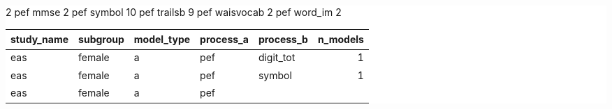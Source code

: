    <td style="text-align:right;"> 2 </td>
  </tr>
  <tr>
   <td style="text-align:left;"> pef </td>
   <td style="text-align:left;"> mmse </td>
   <td style="text-align:right;"> 2 </td>
  </tr>
  <tr>
   <td style="text-align:left;"> pef </td>
   <td style="text-align:left;"> symbol </td>
   <td style="text-align:right;"> 10 </td>
  </tr>
  <tr>
   <td style="text-align:left;"> pef </td>
   <td style="text-align:left;"> trailsb </td>
   <td style="text-align:right;"> 9 </td>
  </tr>
  <tr>
   <td style="text-align:left;"> pef </td>
   <td style="text-align:left;"> waisvocab </td>
   <td style="text-align:right;"> 2 </td>
  </tr>
  <tr>
   <td style="text-align:left;"> pef </td>
   <td style="text-align:left;"> word_im </td>
   <td style="text-align:right;"> 2 </td>
  </tr>
</tbody>
</table>


<table>
 <thead>
  <tr>
   <th style="text-align:left;"> study_name </th>
   <th style="text-align:left;"> subgroup </th>
   <th style="text-align:left;"> model_type </th>
   <th style="text-align:left;"> process_a </th>
   <th style="text-align:left;"> process_b </th>
   <th style="text-align:right;"> n_models </th>
  </tr>
 </thead>
<tbody>
  <tr>
   <td style="text-align:left;"> eas </td>
   <td style="text-align:left;"> female </td>
   <td style="text-align:left;"> a </td>
   <td style="text-align:left;"> pef </td>
   <td style="text-align:left;"> digit_tot </td>
   <td style="text-align:right;"> 1 </td>
  </tr>
  <tr>
   <td style="text-align:left;"> eas </td>
   <td style="text-align:left;"> female </td>
   <td style="text-align:left;"> a </td>
   <td style="text-align:left;"> pef </td>
   <td style="text-align:left;"> symbol </td>
   <td style="text-align:right;"> 1 </td>
  </tr>
  <tr>
   <td style="text-align:left;"> eas </td>
   <td style="text-align:left;"> female </td>
   <td style="text-align:left;"> a </td>
   <td style="text-align:left;"> pef </td>